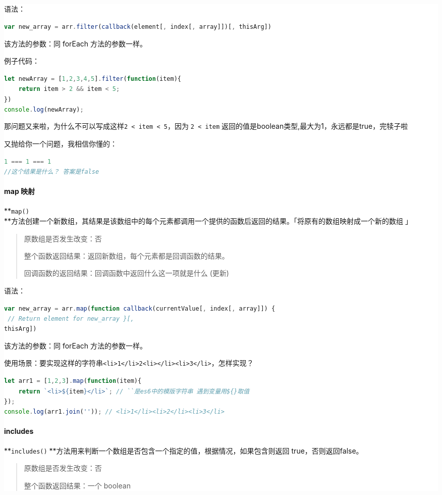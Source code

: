 语法：

```js
var new_array = arr.filter(callback(element[, index[, array]])[, thisArg])
```

该方法的参数：同 forEach 方法的参数一样。

例子代码：

```js
let newArray = [1,2,3,4,5].filter(function(item){
    return item > 2 && item < 5;
})
console.log(newArray);
```

那问题又来啦，为什么不可以写成这样`2 < item < 5`，因为 `2 < item` 返回的值是boolean类型,最大为1，永远都是true，完犊子啦

又抛给你一个问题，我相信你懂的：

```js
1 === 1 === 1
//这个结果是什么？ 答案是false
```

#### map 映射

**`map()` **方法创建一个新数组，其结果是该数组中的每个元素都调用一个提供的函数后返回的结果。「将原有的数组映射成一个新的数组 」

>原数组是否发生改变：否  
>
>整个函数返回结果：返回新数组，每个元素都是回调函数的结果。
>
>回调函数的返回结果：回调函数中返回什么这一项就是什么 (更新)

语法：

```js
var new_array = arr.map(function callback(currentValue[, index[, array]]) {
 // Return element for new_array }[, 
thisArg])
```

该方法的参数：同 forEach 方法的参数一样。

使用场景：要实现这样的字符串`<li>1</li>2<li></li><li>3</li>`，怎样实现？

```js
let arr1 = [1,2,3].map(function(item){
    return `<li>${item}</li>`; // ``是es6中的模版字符串 遇到变量用${}取值
});
console.log(arr1.join('')); // <li>1</li><li>2</li><li>3</li>
```

#### includes

**`includes()` **方法用来判断一个数组是否包含一个指定的值，根据情况，如果包含则返回 true，否则返回false。

>原数组是否发生改变：否  
>
>整个函数返回结果：一个 boolean
